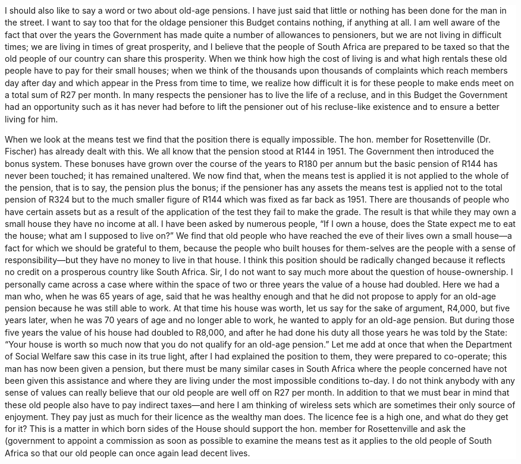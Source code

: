 <p>I should also like to say a word or two about old-age pensions. I have just said that little or nothing has been done for the man in the street. I want to say too that for the oldage pensioner this Budget contains nothing, if anything at all. I am well aware of the fact that over the years the Government has made quite a number of allowances to pensioners, but we are not living in difficult times; we are living in times of great prosperity, and I believe that the people of South Africa are prepared to be taxed so that the old people of our country can share this prosperity. When we think how high the cost of living is and what high rentals these old people have to pay for their small houses; when we think of the thousands upon thousands of complaints which reach members day after day and which appear in the Press from time to time, we realize how difficult it is for these people to make ends meet on a total sum of R27 per month. In many respects the pensioner has to live the life of a recluse, and in this Budget the Government had an opportunity such as it has never had before to lift the pensioner out of his recluse-like existence and to ensure a better living for him.</p>

<p>When we look at the means test we find that the position there is equally impossible. The hon. member for Rosettenville (Dr. Fischer) has already dealt with this. We all know that the pension stood at R144 in 1951. The Government then introduced the bonus system. These bonuses have grown over the course of the years to R180 per annum but the basic pension of R144 has never been touched; it has remained unaltered. We now find that, when the means test is applied it is not applied to the whole of the pension, that is to say, the pension plus the bonus; if the pensioner has any assets the means test is applied not to the total pension of R324 but to the much smaller figure of R144 which was fixed as far back as 1951. There are thousands of people who have certain assets but as a result of the application of the test they fail to make the grade. The result is that while they may own a small house they have no income at all. I have been asked by numerous people, &#x201C;If I own a house, does the State expect me to eat the house; what am I supposed to live on&#x003F;&#x201D; We find that old people who have reached the eve of their lives own a small house&#x2014;a fact for which we should be grateful to them, because the people who built houses for them-selves are the people with a sense of responsibility&#x2014;but they have no money to live in that house. I think this position should be radically changed because it reflects no credit on a prosperous country like South Africa. Sir, I do not want to say much more about the question of house-ownership. I personally came across a case where within the space of two or three years the value of a house had doubled. Here we had a man who, when he was 65 years of age, said that he was healthy enough and that he did not propose to apply for an old-age pension because he was still able to work. At that time his house was worth, let us say for the sake of argument, R4,000, but five years later, when he was 70 years of age and no longer able to work, he wanted to apply for an old-age pension. But during those five years the value of his house had doubled to R8,000, and after he had done his duty all those years he was told by the State: &#x201C;Your house is worth so much now that you do not qualify for an old-age pension.&#x201D; Let me add at once that when the Department of Social Welfare saw this case in its true light, after I had <span class="col_3555-3556" refersTo="page_0470"/>explained the position to them, they were prepared to co-operate; this man has now been given a pension, but there must be many similar cases in South Africa where the people concerned have not been given this assistance and where they are living under the most impossible conditions to-day. I do not think anybody with any sense of values can really believe that our old people are well off on R27 per month. In addition to that we must bear in mind that these old people also have to pay indirect taxes&#x2014;and here I am thinking of wireless sets which are sometimes their only source of enjoyment. They pay just as much for their licence as the wealthy man does. The licence fee is a high one, and what do they get for it&#x003F; This is a matter in which born sides of the House should support the hon. member for Rosettenville and ask the (government to appoint a commission as soon as possible to examine the means test as it applies to the old people of South Africa so that our old people can once again lead decent lives.</p>

</speech>
